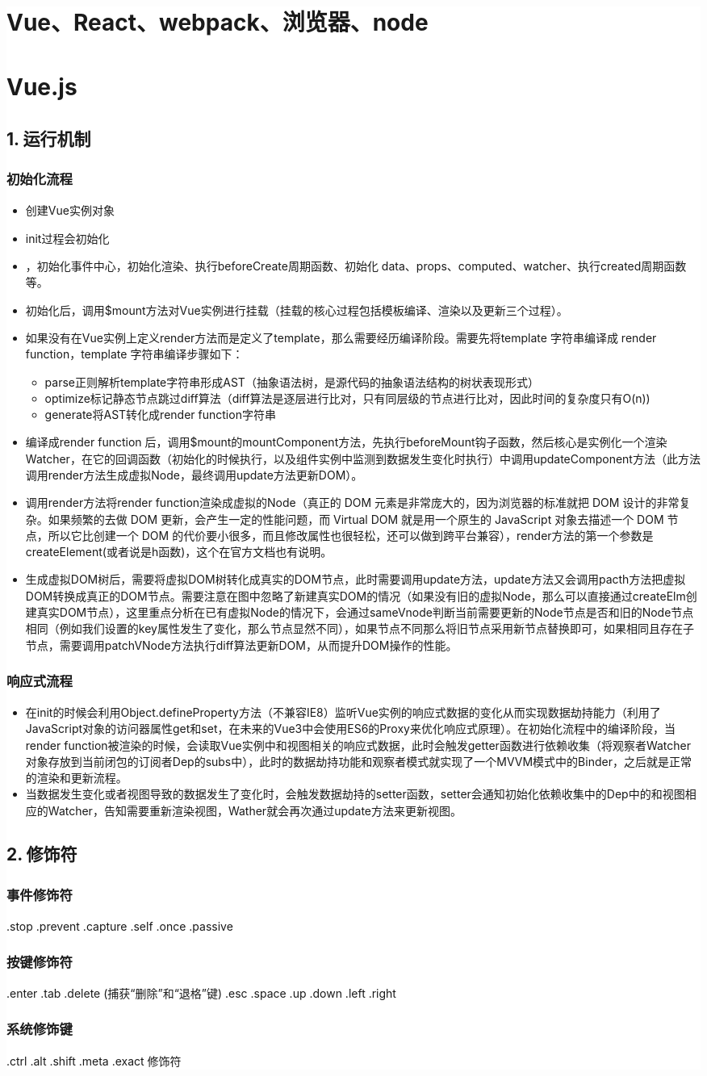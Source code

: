 # Vue、React、webpack、浏览器、node

# Vue.js
## 1. 运行机制
### 初始化流程
 - 创建Vue实例对象
 - init过程会初始化
 - ，初始化事件中心，初始化渲染、执行beforeCreate周期函数、初始化 data、props、computed、watcher、执行created周期函数等。
 - 初始化后，调用$mount方法对Vue实例进行挂载（挂载的核心过程包括模板编译、渲染以及更新三个过程）。
 - 如果没有在Vue实例上定义render方法而是定义了template，那么需要经历编译阶段。需要先将template 字符串编译成 render function，template 字符串编译步骤如下：

    - parse正则解析template字符串形成AST（抽象语法树，是源代码的抽象语法结构的树状表现形式）
    - optimize标记静态节点跳过diff算法（diff算法是逐层进行比对，只有同层级的节点进行比对，因此时间的复杂度只有O(n))
    - generate将AST转化成render function字符串
    
 - 编译成render function 后，调用$mount的mountComponent方法，先执行beforeMount钩子函数，然后核心是实例化一个渲染Watcher，在它的回调函数（初始化的时候执行，以及组件实例中监测到数据发生变化时执行）中调用updateComponent方法（此方法调用render方法生成虚拟Node，最终调用update方法更新DOM）。
 - 调用render方法将render function渲染成虚拟的Node（真正的 DOM 元素是非常庞大的，因为浏览器的标准就把 DOM 设计的非常复杂。如果频繁的去做 DOM 更新，会产生一定的性能问题，而 Virtual DOM 就是用一个原生的 JavaScript 对象去描述一个 DOM 节点，所以它比创建一个 DOM 的代价要小很多，而且修改属性也很轻松，还可以做到跨平台兼容），render方法的第一个参数是createElement(或者说是h函数)，这个在官方文档也有说明。
 - 生成虚拟DOM树后，需要将虚拟DOM树转化成真实的DOM节点，此时需要调用update方法，update方法又会调用pacth方法把虚拟DOM转换成真正的DOM节点。需要注意在图中忽略了新建真实DOM的情况（如果没有旧的虚拟Node，那么可以直接通过createElm创建真实DOM节点），这里重点分析在已有虚拟Node的情况下，会通过sameVnode判断当前需要更新的Node节点是否和旧的Node节点相同（例如我们设置的key属性发生了变化，那么节点显然不同），如果节点不同那么将旧节点采用新节点替换即可，如果相同且存在子节点，需要调用patchVNode方法执行diff算法更新DOM，从而提升DOM操作的性能。

### 响应式流程
 - 在init的时候会利用Object.defineProperty方法（不兼容IE8）监听Vue实例的响应式数据的变化从而实现数据劫持能力（利用了JavaScript对象的访问器属性get和set，在未来的Vue3中会使用ES6的Proxy来优化响应式原理）。在初始化流程中的编译阶段，当render function被渲染的时候，会读取Vue实例中和视图相关的响应式数据，此时会触发getter函数进行依赖收集（将观察者Watcher对象存放到当前闭包的订阅者Dep的subs中），此时的数据劫持功能和观察者模式就实现了一个MVVM模式中的Binder，之后就是正常的渲染和更新流程。
 - 当数据发生变化或者视图导致的数据发生了变化时，会触发数据劫持的setter函数，setter会通知初始化依赖收集中的Dep中的和视图相应的Watcher，告知需要重新渲染视图，Wather就会再次通过update方法来更新视图。

## 2. 修饰符
### 事件修饰符
.stop
.prevent
.capture
.self
.once
.passive
### 按键修饰符
.enter
.tab
.delete (捕获“删除”和“退格”键)
.esc
.space
.up
.down
.left
.right
### 系统修饰键
.ctrl
.alt
.shift
.meta
.exact 修饰符